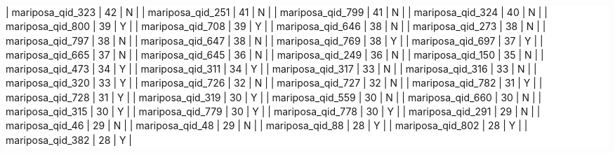 | mariposa_qid_323 |      42 | N         |
| mariposa_qid_251 |      41 | N         |
| mariposa_qid_799 |      41 | N         |
| mariposa_qid_324 |      40 | N         |
| mariposa_qid_800 |      39 | Y         |
| mariposa_qid_708 |      39 | Y         |
| mariposa_qid_646 |      38 | N         |
| mariposa_qid_273 |      38 | N         |
| mariposa_qid_797 |      38 | N         |
| mariposa_qid_647 |      38 | N         |
| mariposa_qid_769 |      38 | Y         |
| mariposa_qid_697 |      37 | Y         |
| mariposa_qid_665 |      37 | N         |
| mariposa_qid_645 |      36 | N         |
| mariposa_qid_249 |      36 | N         |
| mariposa_qid_150 |      35 | N         |
| mariposa_qid_473 |      34 | Y         |
| mariposa_qid_311 |      34 | Y         |
| mariposa_qid_317 |      33 | N         |
| mariposa_qid_316 |      33 | N         |
| mariposa_qid_320 |      33 | Y         |
| mariposa_qid_726 |      32 | N         |
| mariposa_qid_727 |      32 | N         |
| mariposa_qid_782 |      31 | Y         |
| mariposa_qid_728 |      31 | Y         |
| mariposa_qid_319 |      30 | Y         |
| mariposa_qid_559 |      30 | N         |
| mariposa_qid_660 |      30 | N         |
| mariposa_qid_315 |      30 | Y         |
| mariposa_qid_779 |      30 | Y         |
| mariposa_qid_778 |      30 | Y         |
| mariposa_qid_291 |      29 | N         |
| mariposa_qid_46  |      29 | N         |
| mariposa_qid_48  |      29 | N         |
| mariposa_qid_88  |      28 | Y         |
| mariposa_qid_802 |      28 | Y         |
| mariposa_qid_382 |      28 | Y         |